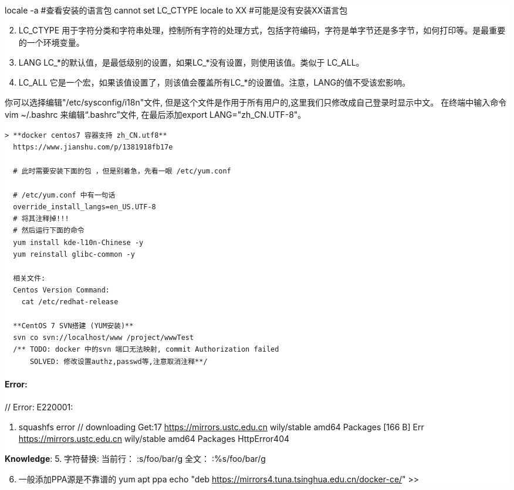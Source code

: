   locale -a #查看安装的语言包
  cannot set LC_CTYPE locale to XX #可能是没有安装XX语言包

  2.    LC_CTYPE
  用于字符分类和字符串处理，控制所有字符的处理方式，包括字符编码，字符是单字节还是多字节，如何打印等。是最重要的一个环境变量。

  7.    LANG
  LC_*的默认值，是最低级别的设置，如果LC_*没有设置，则使用该值。类似于 LC_ALL。

  8.    LC_ALL
  它是一个宏，如果该值设置了，则该值会覆盖所有LC_*的设置值。注意，LANG的值不受该宏影响。

  你可以选择编辑"/etc/sysconfig/i18n"文件, 但是这个文件是作用于所有用户的,这里我们只修改成自己登录时显示中文。
  在终端中输入命令 vim ~/.bashrc 来编辑“.bashrc”文件, 在最后添加export LANG="zh_CN.UTF-8"。
~~~
> **docker centos7 容器支持 zh_CN.utf8**
  https://www.jianshu.com/p/1381918fb17e

  # 此时需要安装下面的包 ，但是别着急，先看一眼 /etc/yum.conf

  # /etc/yum.conf 中有一句话
  override_install_langs=en_US.UTF-8
  # 将其注释掉!!!
  # 然后运行下面的命令
  yum install kde-l10n-Chinese -y
  yum reinstall glibc-common -y

  相关文件:
  Centos Version Command:
    cat /etc/redhat-release

  **CentOS 7 SVN搭建 (YUM安装)**
  svn co svn://localhost/www /project/wwwTest
  /** TODO: docker 中的svn 端口无法映射, commit Authorization failed
      SOLVED: 修改设置authz,passwd等,注意取消注释**/
~~~

#### Error:
  // Error:
    E220001:
  1. squashfs error
  // downloading
  Get:17 https://mirrors.ustc.edu.cn wily/stable amd64 Packages [166 B]
  Err https://mirrors.ustc.edu.cn wily/stable amd64 Packages
  HttpError404

**Knowledge**:
  5. 字符替换:
      当前行：
      :s/foo/bar/g
      全文：
      :%s/foo/bar/g

  6. 一般添加PPA源是不靠谱的
  yum apt ppa
    echo "deb https://mirrors4.tuna.tsinghua.edu.cn/docker-ce/" >> <br>
